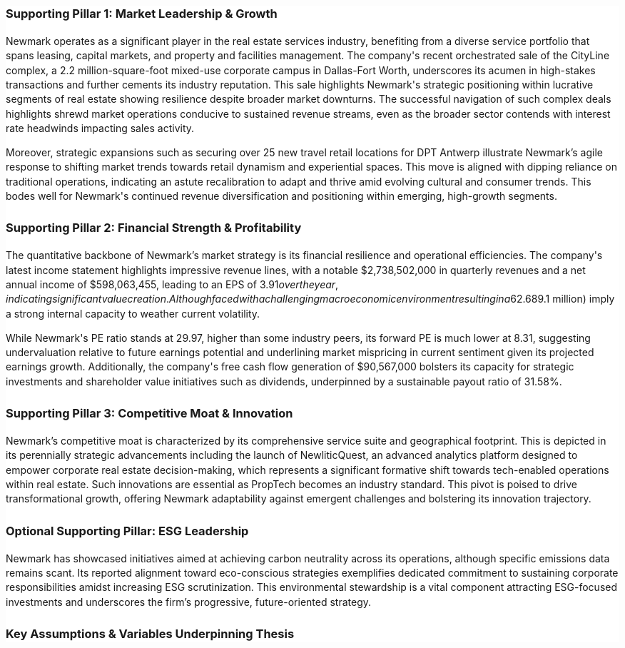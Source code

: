### Supporting Pillar 1: Market Leadership & Growth

Newmark operates as a significant player in the real estate services industry, benefiting from a diverse service portfolio that spans leasing, capital markets, and property and facilities management. The company's recent orchestrated sale of the CityLine complex, a 2.2 million-square-foot mixed-use corporate campus in Dallas-Fort Worth, underscores its acumen in high-stakes transactions and further cements its industry reputation. This sale highlights Newmark's strategic positioning within lucrative segments of real estate showing resilience despite broader market downturns. The successful navigation of such complex deals highlights shrewd market operations conducive to sustained revenue streams, even as the broader sector contends with interest rate headwinds impacting sales activity.

Moreover, strategic expansions such as securing over 25 new travel retail locations for DPT Antwerp illustrate Newmark’s agile response to shifting market trends towards retail dynamism and experiential spaces. This move is aligned with dipping reliance on traditional operations, indicating an astute recalibration to adapt and thrive amid evolving cultural and consumer trends. This bodes well for Newmark's continued revenue diversification and positioning within emerging, high-growth segments.

### Supporting Pillar 2: Financial Strength & Profitability

The quantitative backbone of Newmark’s market strategy is its financial resilience and operational efficiencies. The company's latest income statement highlights impressive revenue lines, with a notable $2,738,502,000 in quarterly revenues and a net annual income of $598,063,455, leading to an EPS of $3.91 over the year, indicating significant value creation. Although faced with a challenging macroeconomic environment resulting in a 62.6% decline in net income recently, the positive cash flows from operations ($89.1 million) imply a strong internal capacity to weather current volatility.

While Newmark's PE ratio stands at 29.97, higher than some industry peers, its forward PE is much lower at 8.31, suggesting undervaluation relative to future earnings potential and underlining market mispricing in current sentiment given its projected earnings growth. Additionally, the company's free cash flow generation of $90,567,000 bolsters its capacity for strategic investments and shareholder value initiatives such as dividends, underpinned by a sustainable payout ratio of 31.58%.

### Supporting Pillar 3: Competitive Moat & Innovation

Newmark’s competitive moat is characterized by its comprehensive service suite and geographical footprint. This is depicted in its perennially strategic advancements including the launch of NewliticQuest, an advanced analytics platform designed to empower corporate real estate decision-making, which represents a significant formative shift towards tech-enabled operations within real estate. Such innovations are essential as PropTech becomes an industry standard. This pivot is poised to drive transformational growth, offering Newmark adaptability against emergent challenges and bolstering its innovation trajectory.

### Optional Supporting Pillar: ESG Leadership

Newmark has showcased initiatives aimed at achieving carbon neutrality across its operations, although specific emissions data remains scant. Its reported alignment toward eco-conscious strategies exemplifies dedicated commitment to sustaining corporate responsibilities amidst increasing ESG scrutinization. This environmental stewardship is a vital component attracting ESG-focused investments and underscores the firm’s progressive, future-oriented strategy.

### Key Assumptions & Variables Underpinning Thesis
